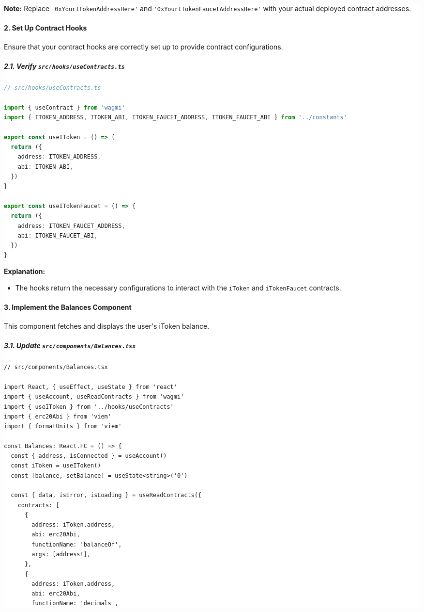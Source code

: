 **Note:** Replace `'0xYourITokenAddressHere'` and `'0xYourITokenFaucetAddressHere'` with your actual deployed contract addresses.

#### **2. Set Up Contract Hooks**

Ensure that your contract hooks are correctly set up to provide contract configurations.

##### **2.1. Verify `src/hooks/useContracts.ts`**

```typescript
// src/hooks/useContracts.ts

import { useContract } from 'wagmi'
import { ITOKEN_ADDRESS, ITOKEN_ABI, ITOKEN_FAUCET_ADDRESS, ITOKEN_FAUCET_ABI } from '../constants'

export const useIToken = () => {
  return ({
    address: ITOKEN_ADDRESS,
    abi: ITOKEN_ABI,
  })
}

export const useITokenFaucet = () => {
  return ({
    address: ITOKEN_FAUCET_ADDRESS,
    abi: ITOKEN_FAUCET_ABI,
  })
}
```

**Explanation:**

- The hooks return the necessary configurations to interact with the `iToken` and `iTokenFaucet` contracts.

#### **3. Implement the Balances Component**

This component fetches and displays the user's iToken balance.

##### **3.1. Update `src/components/Balances.tsx`**

```tsx
// src/components/Balances.tsx

import React, { useEffect, useState } from 'react'
import { useAccount, useReadContracts } from 'wagmi'
import { useIToken } from '../hooks/useContracts'
import { erc20Abi } from 'viem'
import { formatUnits } from 'viem'

const Balances: React.FC = () => {
  const { address, isConnected } = useAccount()
  const iToken = useIToken()
  const [balance, setBalance] = useState<string>('0')

  const { data, isError, isLoading } = useReadContracts({
    contracts: [
      {
        address: iToken.address,
        abi: erc20Abi,
        functionName: 'balanceOf',
        args: [address!],
      },
      {
        address: iToken.address,
        abi: erc20Abi,
        functionName: 'decimals',
```